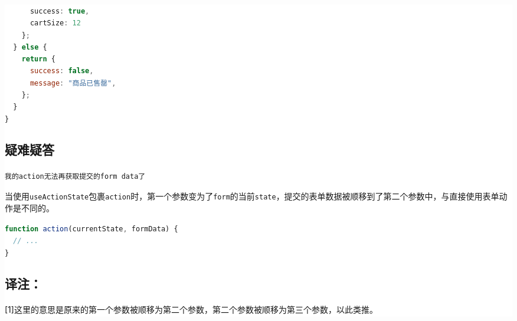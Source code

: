 ```js
      success: true,
      cartSize: 12
    };
  } else {
    return {
      success: false,
      message: "商品已售罄",
    };
  }
}
```

## 疑难疑答

`我的action无法再获取提交的form data了`

当使用`useActionState`包裹`action`时，第一个参数变为了`form`的当前`state`，提交的表单数据被顺移到了第二个参数中，与直接使用表单动作是不同的。

```js
function action(currentState, formData) {
  // ...
}
```

## 译注：

[1]这里的意思是原来的第一个参数被顺移为第二个参数，第二个参数被顺移为第三个参数，以此类推。





